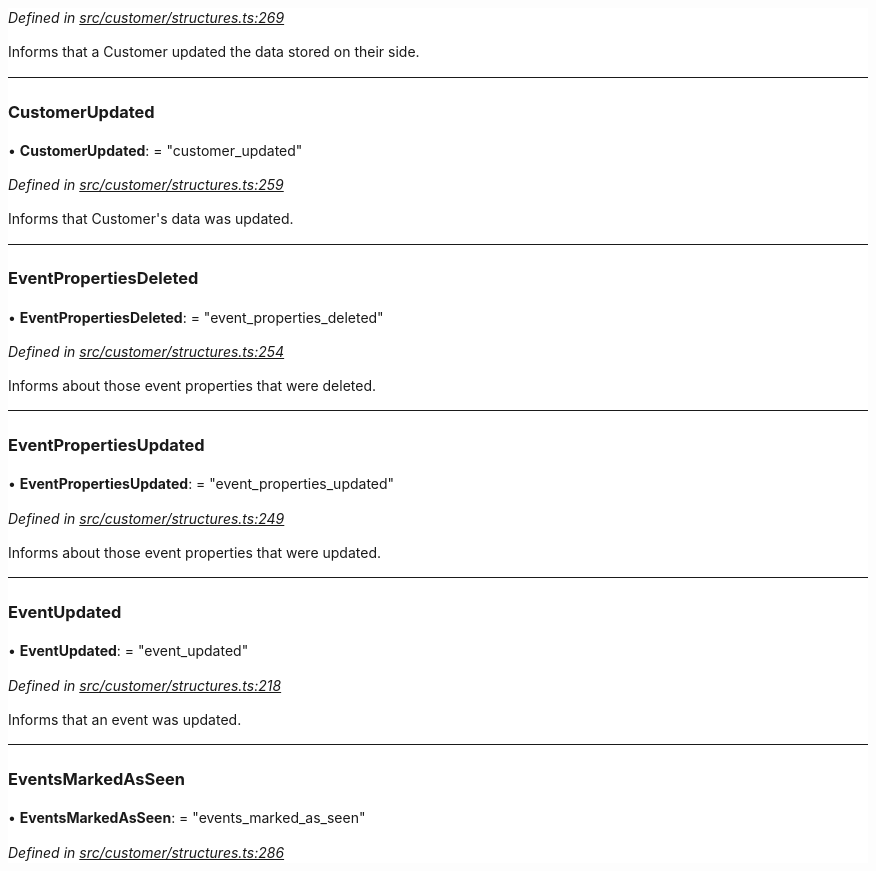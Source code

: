 *Defined in [src/customer/structures.ts:269](https://github.com/livechat/lc-sdk-js/blob/d0a32c0/src/customer/structures.ts#L269)*

Informs that a Customer updated the data stored on their side.

___

###  CustomerUpdated

• **CustomerUpdated**: = "customer_updated"

*Defined in [src/customer/structures.ts:259](https://github.com/livechat/lc-sdk-js/blob/d0a32c0/src/customer/structures.ts#L259)*

Informs that Customer's data was updated.

___

###  EventPropertiesDeleted

• **EventPropertiesDeleted**: = "event_properties_deleted"

*Defined in [src/customer/structures.ts:254](https://github.com/livechat/lc-sdk-js/blob/d0a32c0/src/customer/structures.ts#L254)*

Informs about those event properties that were deleted.

___

###  EventPropertiesUpdated

• **EventPropertiesUpdated**: = "event_properties_updated"

*Defined in [src/customer/structures.ts:249](https://github.com/livechat/lc-sdk-js/blob/d0a32c0/src/customer/structures.ts#L249)*

Informs about those event properties that were updated.

___

###  EventUpdated

• **EventUpdated**: = "event_updated"

*Defined in [src/customer/structures.ts:218](https://github.com/livechat/lc-sdk-js/blob/d0a32c0/src/customer/structures.ts#L218)*

Informs that an event was updated.

___

###  EventsMarkedAsSeen

• **EventsMarkedAsSeen**: = "events_marked_as_seen"

*Defined in [src/customer/structures.ts:286](https://github.com/livechat/lc-sdk-js/blob/d0a32c0/src/customer/structures.ts#L286)*
